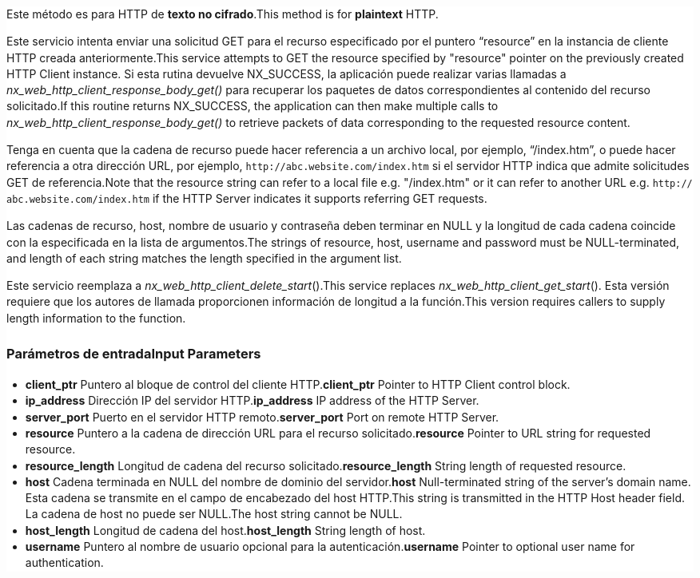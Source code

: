 <span data-ttu-id="e1512-366">Este método es para HTTP de **texto no cifrado**.</span><span class="sxs-lookup"><span data-stu-id="e1512-366">This method is for **plaintext** HTTP.</span></span>

<span data-ttu-id="e1512-367">Este servicio intenta enviar una solicitud GET para el recurso especificado por el puntero “resource” en la instancia de cliente HTTP creada anteriormente.</span><span class="sxs-lookup"><span data-stu-id="e1512-367">This service attempts to GET the resource specified by "resource" pointer on the previously created HTTP Client instance.</span></span> <span data-ttu-id="e1512-368">Si esta rutina devuelve NX_SUCCESS, la aplicación puede realizar varias llamadas a *nx_web_http_client_response_body_get()* para recuperar los paquetes de datos correspondientes al contenido del recurso solicitado.</span><span class="sxs-lookup"><span data-stu-id="e1512-368">If this routine returns NX_SUCCESS, the application can then make multiple calls to *nx_web_http_client_response_body_get()* to retrieve packets of data corresponding to the requested resource content.</span></span>

<span data-ttu-id="e1512-369">Tenga en cuenta que la cadena de recurso puede hacer referencia a un archivo local, por ejemplo, “/index.htm”, o puede hacer referencia a otra dirección URL, por ejemplo, `http://abc.website.com/index.htm` si el servidor HTTP indica que admite solicitudes GET de referencia.</span><span class="sxs-lookup"><span data-stu-id="e1512-369">Note that the resource string can refer to a local file e.g. "/index.htm" or it can refer to another URL e.g. `http://abc.website.com/index.htm` if the HTTP Server indicates it supports referring GET requests.</span></span>

<span data-ttu-id="e1512-370">Las cadenas de recurso, host, nombre de usuario y contraseña deben terminar en NULL y la longitud de cada cadena coincide con la especificada en la lista de argumentos.</span><span class="sxs-lookup"><span data-stu-id="e1512-370">The strings of resource, host, username and password must be NULL-terminated, and length of each string matches the length specified in the argument list.</span></span>

<span data-ttu-id="e1512-371">Este servicio reemplaza a *nx_web_http_client_delete_start*().</span><span class="sxs-lookup"><span data-stu-id="e1512-371">This service replaces *nx_web_http_client_get_start*().</span></span> <span data-ttu-id="e1512-372">Esta versión requiere que los autores de llamada proporcionen información de longitud a la función.</span><span class="sxs-lookup"><span data-stu-id="e1512-372">This version requires callers to supply length information to the function.</span></span>

### <a name="input-parameters"></a><span data-ttu-id="e1512-373">Parámetros de entrada</span><span class="sxs-lookup"><span data-stu-id="e1512-373">Input Parameters</span></span>

- <span data-ttu-id="e1512-374">**client_ptr** Puntero al bloque de control del cliente HTTP.</span><span class="sxs-lookup"><span data-stu-id="e1512-374">**client_ptr** Pointer to HTTP Client control block.</span></span>
- <span data-ttu-id="e1512-375">**ip_address** Dirección IP del servidor HTTP.</span><span class="sxs-lookup"><span data-stu-id="e1512-375">**ip_address** IP address of the HTTP Server.</span></span>
- <span data-ttu-id="e1512-376">**server_port** Puerto en el servidor HTTP remoto.</span><span class="sxs-lookup"><span data-stu-id="e1512-376">**server_port** Port on remote HTTP Server.</span></span>
- <span data-ttu-id="e1512-377">**resource** Puntero a la cadena de dirección URL para el recurso solicitado.</span><span class="sxs-lookup"><span data-stu-id="e1512-377">**resource** Pointer to URL string for requested resource.</span></span>
- <span data-ttu-id="e1512-378">**resource_length** Longitud de cadena del recurso solicitado.</span><span class="sxs-lookup"><span data-stu-id="e1512-378">**resource_length** String length of requested resource.</span></span>
- <span data-ttu-id="e1512-379">**host** Cadena terminada en NULL del nombre de dominio del servidor.</span><span class="sxs-lookup"><span data-stu-id="e1512-379">**host** Null-terminated string of the server’s domain name.</span></span> <span data-ttu-id="e1512-380">Esta cadena se transmite en el campo de encabezado del host HTTP.</span><span class="sxs-lookup"><span data-stu-id="e1512-380">This string is transmitted in the HTTP Host header field.</span></span> <span data-ttu-id="e1512-381">La cadena de host no puede ser NULL.</span><span class="sxs-lookup"><span data-stu-id="e1512-381">The host string cannot be NULL.</span></span>
- <span data-ttu-id="e1512-382">**host_length** Longitud de cadena del host.</span><span class="sxs-lookup"><span data-stu-id="e1512-382">**host_length** String length of host.</span></span>
- <span data-ttu-id="e1512-383">**username** Puntero al nombre de usuario opcional para la autenticación.</span><span class="sxs-lookup"><span data-stu-id="e1512-383">**username** Pointer to optional user name for authentication.</span></span>